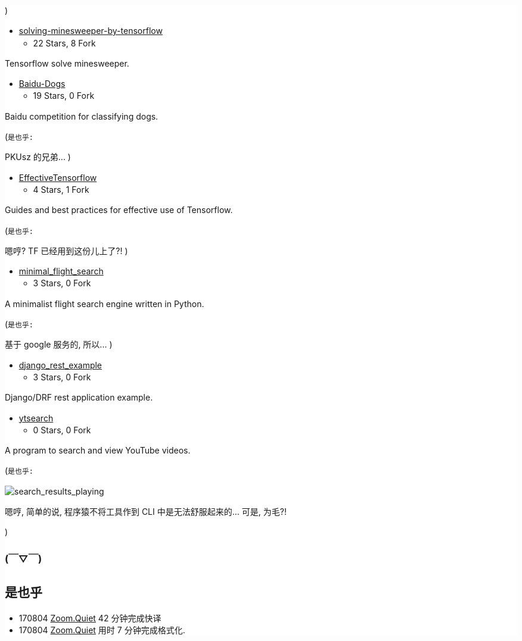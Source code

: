 )

- [solving-minesweeper-by-tensorflow](https://github.com/staytime/solving-minesweeper-by-tensorflow)
    - 22 Stars, 8 Fork

Tensorflow solve minesweeper.

- [Baidu-Dogs](https://github.com/holyhao/Baidu-Dogs)
    - 19 Stars, 0 Fork

Baidu competition for classifying dogs.

(`是也乎:`

PKUsz 的兄弟...
)

- [EffectiveTensorflow](https://github.com/vahidk/EffectiveTensorflow)
    - 4 Stars, 1 Fork

Guides and best practices for effective use of Tensorflow.

(`是也乎:`

嗯哼? TF 已经用到这份儿上了?!
)

- [minimal_flight_search](https://github.com/martinweigert/minimal_flight_search)
    - 3 Stars, 0 Fork

A minimalist flight search engine written in Python.

(`是也乎:`

基于 google 服务的, 所以...
)

- [django_rest_example](https://github.com/devslaw/django_rest_example)
    - 3 Stars, 0 Fork

Django/DRF rest application example.

- [ytsearch](https://gitlab.com/sj1k/ytsearch)
    - 0 Stars, 0 Fork

A program to search and view YouTube videos. 

(`是也乎:`

![search_results_playing](https://gitlab.com/sj1k/ytsearch/raw/master/screenshots/search_results_playing.png)

嗯哼, 简单的说, 程序猿不将工具作到 CLI 中是无法舒服起来的...
可是, 为毛?!

)


### (￣▽￣)


## 是也乎

- 170804 [Zoom.Quiet](http://zoomquiet.io) 42 分钟完成快译
- 170804 [Zoom.Quiet](http://zoomquiet.io) 用时 7 分钟完成格式化.



